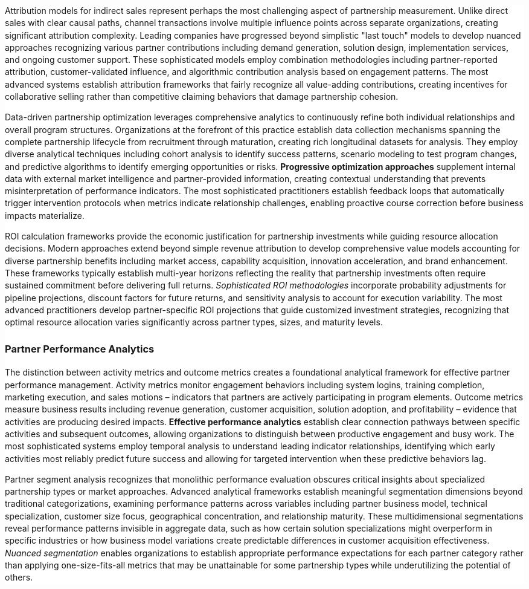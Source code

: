 Attribution models for indirect sales represent perhaps the most challenging aspect of partnership measurement. Unlike direct sales with clear causal paths, channel transactions involve multiple influence points across separate organizations, creating significant attribution complexity. Leading companies have progressed beyond simplistic "last touch" models to develop nuanced approaches recognizing various partner contributions including demand generation, solution design, implementation services, and ongoing customer support. These sophisticated models employ combination methodologies including partner-reported attribution, customer-validated influence, and algorithmic contribution analysis based on engagement patterns. The most advanced systems establish attribution frameworks that fairly recognize all value-adding contributions, creating incentives for collaborative selling rather than competitive claiming behaviors that damage partnership cohesion.

Data-driven partnership optimization leverages comprehensive analytics to continuously refine both individual relationships and overall program structures. Organizations at the forefront of this practice establish data collection mechanisms spanning the complete partnership lifecycle from recruitment through maturation, creating rich longitudinal datasets for analysis. They employ diverse analytical techniques including cohort analysis to identify success patterns, scenario modeling to test program changes, and predictive algorithms to identify emerging opportunities or risks. **Progressive optimization approaches** supplement internal data with external market intelligence and partner-provided information, creating contextual understanding that prevents misinterpretation of performance indicators. The most sophisticated practitioners establish feedback loops that automatically trigger intervention protocols when metrics indicate relationship challenges, enabling proactive course correction before business impacts materialize.

ROI calculation frameworks provide the economic justification for partnership investments while guiding resource allocation decisions. Modern approaches extend beyond simple revenue attribution to develop comprehensive value models accounting for diverse partnership benefits including market access, capability acquisition, innovation acceleration, and brand enhancement. These frameworks typically establish multi-year horizons reflecting the reality that partnership investments often require sustained commitment before delivering full returns. _Sophisticated ROI methodologies_ incorporate probability adjustments for pipeline projections, discount factors for future returns, and sensitivity analysis to account for execution variability. The most advanced practitioners develop partner-specific ROI projections that guide customized investment strategies, recognizing that optimal resource allocation varies significantly across partner types, sizes, and maturity levels.

### Partner Performance Analytics

The distinction between activity metrics and outcome metrics creates a foundational analytical framework for effective partner performance management. Activity metrics monitor engagement behaviors including system logins, training completion, marketing execution, and sales motions – indicators that partners are actively participating in program elements. Outcome metrics measure business results including revenue generation, customer acquisition, solution adoption, and profitability – evidence that activities are producing desired impacts. **Effective performance analytics** establish clear connection pathways between specific activities and subsequent outcomes, allowing organizations to distinguish between productive engagement and busy work. The most sophisticated systems employ temporal analysis to understand leading indicator relationships, identifying which early activities most reliably predict future success and allowing for targeted intervention when these predictive behaviors lag.

Partner segment analysis recognizes that monolithic performance evaluation obscures critical insights about specialized partnership types or market approaches. Advanced analytical frameworks establish meaningful segmentation dimensions beyond traditional categorizations, examining performance patterns across variables including partner business model, technical specialization, customer size focus, geographical concentration, and relationship maturity. These multidimensional segmentations reveal performance patterns invisible in aggregate data, such as how certain solution specializations might overperform in specific industries or how business model variations create predictable differences in customer acquisition effectiveness. _Nuanced segmentation_ enables organizations to establish appropriate performance expectations for each partner category rather than applying one-size-fits-all metrics that may be unattainable for some partnership types while underutilizing the potential of others.
